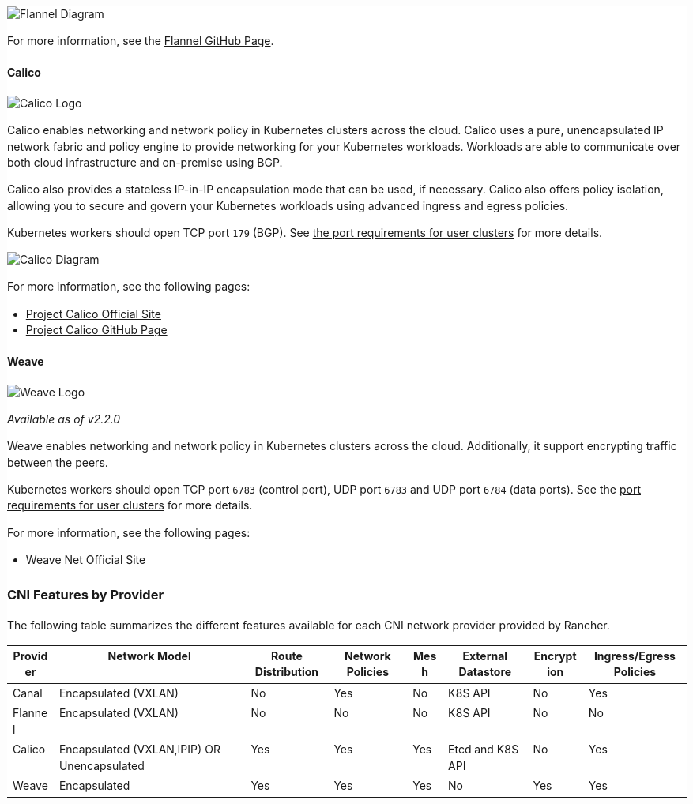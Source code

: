 ![Flannel Diagram]({{<baseurl>}}/img/rancher/flannel-diagram.png)

For more information, see the [Flannel GitHub Page](https://github.com/coreos/flannel).

#### Calico

![Calico Logo]({{<baseurl>}}/img/rancher/calico-logo.png)

Calico enables networking and network policy in Kubernetes clusters across the cloud. Calico uses a pure, unencapsulated IP network fabric and policy engine to provide networking for your Kubernetes workloads. Workloads are able to communicate over both cloud infrastructure and on-premise using BGP.

Calico also provides a stateless IP-in-IP encapsulation mode that can be used, if necessary. Calico also offers policy isolation, allowing you to secure and govern your Kubernetes workloads using advanced ingress and egress policies.

Kubernetes workers should open TCP port `179` (BGP). See [the port requirements for user clusters]({{<baseurl>}}/rancher/v2.x/en/cluster-provisioning/node-requirements/#networking-requirements/) for more details.

![Calico Diagram]({{<baseurl>}}/img/rancher/calico-diagram.svg)

For more information, see the following pages:

- [Project Calico Official Site](https://www.projectcalico.org/)
- [Project Calico GitHub Page](https://github.com/projectcalico/calico)


#### Weave

![Weave Logo]({{<baseurl>}}/img/rancher/weave-logo.png)

_Available as of v2.2.0_

Weave enables networking and network policy in Kubernetes clusters across the cloud. Additionally, it support encrypting traffic between the peers.

Kubernetes workers should open TCP port `6783` (control port), UDP port `6783` and UDP port `6784` (data ports). See the [port requirements for user clusters]({{<baseurl>}}/rancher/v2.x/en/cluster-provisioning/node-requirements/#networking-requirements/) for more details.

For more information, see the following pages:

- [Weave Net Official Site](https://www.weave.works/)

### CNI Features by Provider

The following table summarizes the different features available for each CNI network provider provided by Rancher.

| Provider | Network Model | Route Distribution | Network Policies | Mesh | External Datastore | Encryption | Ingress/Egress Policies |
| ---- | ---- | ---- | ---- | ---- | ---- | ---- | ---- |
| Canal | Encapsulated (VXLAN) | No | Yes | No | K8S API | No | Yes |
| Flannel | Encapsulated (VXLAN) | No | No | No | K8S API | No | No |
| Calico | Encapsulated (VXLAN,IPIP) OR Unencapsulated | Yes | Yes | Yes | Etcd and K8S API | No | Yes |
| Weave | Encapsulated | Yes | Yes | Yes | No | Yes | Yes |
